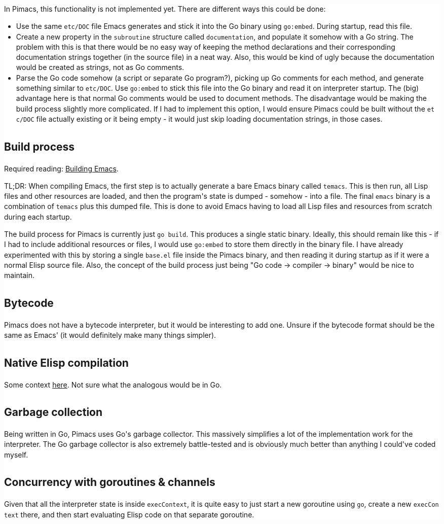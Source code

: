In Pimacs, this functionality is not implemented yet. There are different ways this could be done:
- Use the same `etc/DOC` file Emacs generates and stick it into the Go binary using `go:embed`. During startup, read this file.
- Create a new property in the `subroutine` structure called `documentation`, and populate it somehow with a Go string. The problem with this is that there would be no easy way of keeping the method declarations and their corresponding documentation strings together (in the source file) in a neat way. Also, this would be kind of ugly because the documentation would be created as strings, not as Go comments.
- Parse the Go code somehow (a script or separate Go program?), picking up Go comments for each method, and generate something similar to `etc/DOC`. Use `go:embed` to stick this file into the Go binary and read it on interpreter startup. The (big) advantage here is that normal Go comments would be used to document methods. The disadvantage would be making the build process slightly more complicated. If I had to implement this option, I would ensure Pimacs could be built without the `etc/DOC` file actually existing or it being empty - it would just skip loading documentation strings, in those cases.

## Build process
Required reading: [Building Emacs](https://www.gnu.org/software/emacs/manual/html_node/elisp/Building-Emacs.html).

TL;DR: When compiling Emacs, the first step is to actually generate a bare Emacs binary called `temacs`. This is then run, all Lisp files and other resources are loaded, and then the program's state is dumped - somehow - into a file. The final `emacs` binary is a combination of `temacs` plus this dumped file. This is done to avoid Emacs having to load all Lisp files and resources from scratch during each startup.

The build process for Pimacs is currently just `go build`. This produces a single static binary. Ideally, this should remain like this - if I had to include additional resources or files, I would use `go:embed` to store them directly in the binary file. I have already experimented with this by storing a single `base.el` file inside the Pimacs binary, and then reading it during startup as if it were a normal Elisp source file. Also, the concept of the build process just being "Go code -> compiler -> binary" would be nice to maintain.

## Bytecode
Pimacs does not have a bytecode interpreter, but it would be interesting to add one. Unsure if the bytecode format should be the same as Emacs' (it would definitely make many things simpler).

## Native Elisp compilation
Some context [here](https://old.reddit.com/r/emacs/comments/myej3z/the_nativecompilation_branch_was_just_merged_into/). Not sure what the analogous would be in Go.

## Garbage collection
Being written in Go, Pimacs uses Go's garbage collector. This massively simplifies a lot of the implementation work for the interpreter. The Go garbage collector is also extremely battle-tested and is obviously much better than anything I could've coded myself.

## Concurrency with goroutines & channels
Given that all the interpreter state is inside `execContext`, it is quite easy to just start a new goroutine using `go`, create a new `execContext` there, and then start evaluating Elisp code on that separate goroutine.
